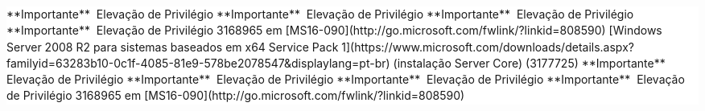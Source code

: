 </td>
<td style="border:1px solid black;">
**Importante**   
Elevação de Privilégio

</td>
<td style="border:1px solid black;">
**Importante**   
Elevação de Privilégio

</td>
<td style="border:1px solid black;">
**Importante**   
Elevação de Privilégio

</td>
<td style="border:1px solid black;">
**Importante**   
Elevação de Privilégio

</td>
<td style="border:1px solid black;">
3168965 em [MS16-090](http://go.microsoft.com/fwlink/?linkid=808590)

</td>
</tr>
<tr>
<td style="border:1px solid black;">
[Windows Server 2008 R2 para sistemas baseados em x64 Service Pack 1](https://www.microsoft.com/downloads/details.aspx?familyid=63283b10-0c1f-4085-81e9-578be2078547&displaylang=pt-br) (instalação Server Core)  
(3177725)

</td>
<td style="border:1px solid black;">
**Importante**   
Elevação de Privilégio

</td>
<td style="border:1px solid black;">
**Importante**   
Elevação de Privilégio

</td>
<td style="border:1px solid black;">
**Importante**   
Elevação de Privilégio

</td>
<td style="border:1px solid black;">
**Importante**   
Elevação de Privilégio

</td>
<td style="border:1px solid black;">
3168965 em [MS16-090](http://go.microsoft.com/fwlink/?linkid=808590)
